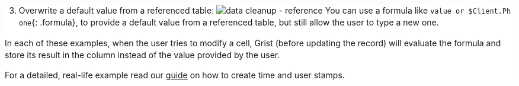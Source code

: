 3. Overwrite a default value from a referenced table:
![data cleanup - reference](images/formulas/formulas-trigger-reference.png)
You can use a formula like `value or $Client.Phone`{: .formula}, to provide a default
value from a referenced table, but still allow the user to type a new one.

In each of these examples, when the user tries to modify a cell, Grist (before
updating the record) will evaluate the formula and store its result in the column
instead of the value provided by the user. 

For a detailed, real-life example read our [guide](examples/2021-07-auto-stamps.md)
on how to create time and user stamps.
